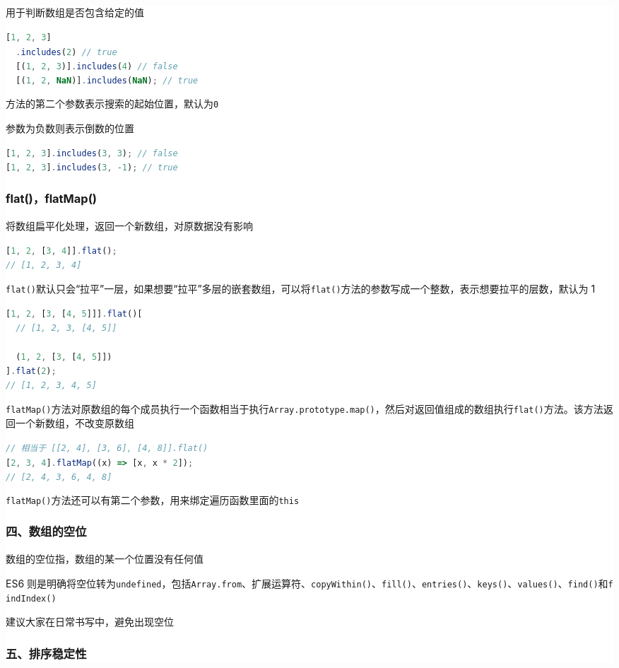 用于判断数组是否包含给定的值

```js
[1, 2, 3]
  .includes(2) // true
  [(1, 2, 3)].includes(4) // false
  [(1, 2, NaN)].includes(NaN); // true
```

方法的第二个参数表示搜索的起始位置，默认为`0`

参数为负数则表示倒数的位置

```js
[1, 2, 3].includes(3, 3); // false
[1, 2, 3].includes(3, -1); // true
```

### flat()，flatMap()

将数组扁平化处理，返回一个新数组，对原数据没有影响

```js
[1, 2, [3, 4]].flat();
// [1, 2, 3, 4]
```

`flat()`默认只会“拉平”一层，如果想要“拉平”多层的嵌套数组，可以将`flat()`方法的参数写成一个整数，表示想要拉平的层数，默认为 1

```js
[1, 2, [3, [4, 5]]].flat()[
  // [1, 2, 3, [4, 5]]

  (1, 2, [3, [4, 5]])
].flat(2);
// [1, 2, 3, 4, 5]
```

`flatMap()`方法对原数组的每个成员执行一个函数相当于执行`Array.prototype.map()`，然后对返回值组成的数组执行`flat()`方法。该方法返回一个新数组，不改变原数组

```js
// 相当于 [[2, 4], [3, 6], [4, 8]].flat()
[2, 3, 4].flatMap((x) => [x, x * 2]);
// [2, 4, 3, 6, 4, 8]
```

`flatMap()`方法还可以有第二个参数，用来绑定遍历函数里面的`this`

### 四、数组的空位

数组的空位指，数组的某一个位置没有任何值

ES6 则是明确将空位转为`undefined`，包括`Array.from`、扩展运算符、`copyWithin()`、`fill()`、`entries()`、`keys()`、`values()`、`find()`和`findIndex()`

建议大家在日常书写中，避免出现空位

### 五、排序稳定性
